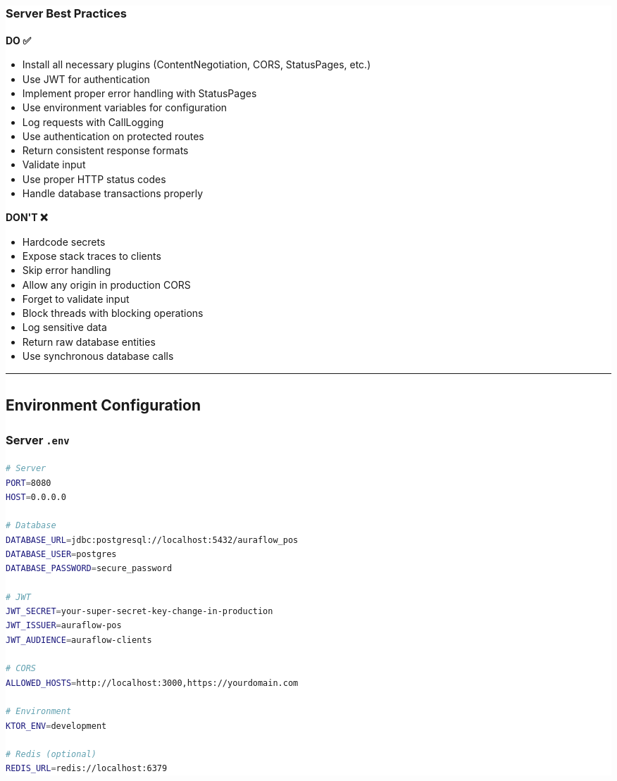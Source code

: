 ### Server Best Practices

**DO ✅**

- Install all necessary plugins (ContentNegotiation, CORS, StatusPages, etc.)
- Use JWT for authentication
- Implement proper error handling with StatusPages
- Use environment variables for configuration
- Log requests with CallLogging
- Use authentication on protected routes
- Return consistent response formats
- Validate input
- Use proper HTTP status codes
- Handle database transactions properly

**DON'T ❌**

- Hardcode secrets
- Expose stack traces to clients
- Skip error handling
- Allow any origin in production CORS
- Forget to validate input
- Block threads with blocking operations
- Log sensitive data
- Return raw database entities
- Use synchronous database calls

---

## Environment Configuration

### Server `.env`

```bash
# Server
PORT=8080
HOST=0.0.0.0

# Database
DATABASE_URL=jdbc:postgresql://localhost:5432/auraflow_pos
DATABASE_USER=postgres
DATABASE_PASSWORD=secure_password

# JWT
JWT_SECRET=your-super-secret-key-change-in-production
JWT_ISSUER=auraflow-pos
JWT_AUDIENCE=auraflow-clients

# CORS
ALLOWED_HOSTS=http://localhost:3000,https://yourdomain.com

# Environment
KTOR_ENV=development

# Redis (optional)
REDIS_URL=redis://localhost:6379
```
